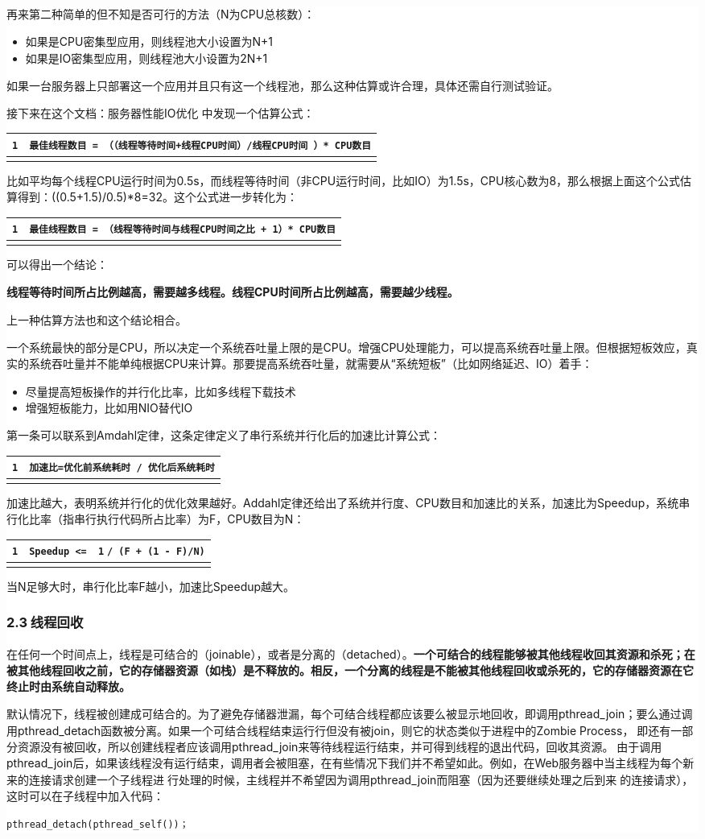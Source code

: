  再来第二种简单的但不知是否可行的方法（N为CPU总核数）：

- 如果是CPU密集型应用，则线程池大小设置为N+1
- 如果是IO密集型应用，则线程池大小设置为2N+1

如果一台服务器上只部署这一个应用并且只有这一个线程池，那么这种估算或许合理，具体还需自行测试验证。

接下来在这个文档：服务器性能IO优化 中发现一个估算公式：

| `1`  | `最佳线程数目 = （（线程等待时间+线程CPU时间）/线程CPU时间 ）* CPU数目` |
| ---- | ------------------------------------------------------------ |
|      |                                                              |

比如平均每个线程CPU运行时间为0.5s，而线程等待时间（非CPU运行时间，比如IO）为1.5s，CPU核心数为8，那么根据上面这个公式估算得到：((0.5+1.5)/0.5)*8=32。这个公式进一步转化为：

| `1`  | `最佳线程数目 = （线程等待时间与线程CPU时间之比 + 1）* CPU数目` |
| ---- | ------------------------------------------------------------ |
|      |                                                              |

可以得出一个结论：

**线程等待时间所占比例越高，需要越多线程。线程CPU时间所占比例越高，需要越少线程。**

上一种估算方法也和这个结论相合。

一个系统最快的部分是CPU，所以决定一个系统吞吐量上限的是CPU。增强CPU处理能力，可以提高系统吞吐量上限。但根据短板效应，真实的系统吞吐量并不能单纯根据CPU来计算。那要提高系统吞吐量，就需要从“系统短板”（比如网络延迟、IO）着手：

- 尽量提高短板操作的并行化比率，比如多线程下载技术
- 增强短板能力，比如用NIO替代IO

第一条可以联系到Amdahl定律，这条定律定义了串行系统并行化后的加速比计算公式：

| `1`  | `加速比=优化前系统耗时 / 优化后系统耗时` |
| ---- | ---------------------------------------- |
|      |                                          |

加速比越大，表明系统并行化的优化效果越好。Addahl定律还给出了系统并行度、CPU数目和加速比的关系，加速比为Speedup，系统串行化比率（指串行执行代码所占比率）为F，CPU数目为N：

| `1`  | `Speedup <=  1` `/ (F + (1 - F)/N)` |
| ---- | ----------------------------------- |
|      |                                     |

当N足够大时，串行化比率F越小，加速比Speedup越大。

### 2.3 线程回收

在任何一个时间点上，线程是可结合的（joinable），或者是分离的（detached）。**一个可结合的线程能够被其他线程收回其资源和杀死；在被其他线程回收之前，它的存储器资源（如栈）是不释放的。相反，一个分离的线程是不能被其他线程回收或杀死的，它的存储器资源在它终止时由系统自动释放。** 

默认情况下，线程被创建成可结合的。为了避免存储器泄漏，每个可结合线程都应该要么被显示地回收，即调用pthread_join；要么通过调用pthread_detach函数被分离。如果一个可结合线程结束运⾏行但没有被join，则它的状态类似于进程中的Zombie Process，  即还有一部分资源没有被回收，所以创建线程者应该调用pthread_join来等待线程运行结束，并可得到线程的退出代码，回收其资源。  由于调用pthread_join后，如果该线程没有运行结束，调用者会被阻塞，在有些情况下我们并不希望如此。例如，在Web服务器中当主线程为每个新来的连接请求创建一个子线程进 行处理的时候，主线程并不希望因为调用pthread_join而阻塞（因为还要继续处理之后到来 的连接请求）， 这时可以在子线程中加入代码：

```
pthread_detach(pthread_self())；
```
